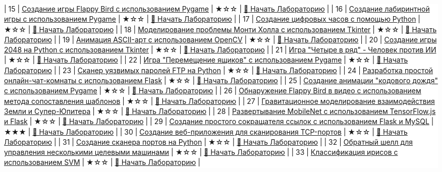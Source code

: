 |       15 | [Создание игры Flappy Bird с использованием Pygame](https://labex.io/ru/courses/project-build-flappy-bird-using-pygame)                                                   | ★☆☆         | [🚀 Начать Лабораторию](https://labex.io/ru/courses/project-build-flappy-bird-using-pygame)                      |
|       16 | [Создание лабиринтной игры с использованием Pygame](https://labex.io/ru/courses/project-build-maze-game-using-pygame)                                                     | ★☆☆         | [🚀 Начать Лабораторию](https://labex.io/ru/courses/project-build-maze-game-using-pygame)                        |
|       17 | [Создание цифровых часов с помощью Python](https://labex.io/ru/courses/project-build-a-digital-clock-with-python)                                                         | ★☆☆         | [🚀 Начать Лабораторию](https://labex.io/ru/courses/project-build-a-digital-clock-with-python)                   |
|       18 | [Моделирование проблемы Монти Холла с использованием Tkinter](https://labex.io/ru/courses/project-monty-hall-problem-simulation-using-tkinter)                            | ★☆☆         | [🚀 Начать Лабораторию](https://labex.io/ru/courses/project-monty-hall-problem-simulation-using-tkinter)         |
|       19 | [Анимация ASCII-арт с использованием OpenCV](https://labex.io/ru/courses/project-ascii-art-animation-with-opencv)                                                         | ★☆☆         | [🚀 Начать Лабораторию](https://labex.io/ru/courses/project-ascii-art-animation-with-opencv)                     |
|       20 | [Создание игры 2048 на Python с использованием Tkinter](https://labex.io/ru/courses/project-create-a-2048-game-in-python-with-tkinter)                                    | ★☆☆         | [🚀 Начать Лабораторию](https://labex.io/ru/courses/project-create-a-2048-game-in-python-with-tkinter)           |
|       21 | [Игра "Четыре в ряд" - Человек против ИИ](https://labex.io/ru/courses/project-connect-four-game-human-vs-ai)                                                              | ★☆☆         | [🚀 Начать Лабораторию](https://labex.io/ru/courses/project-connect-four-game-human-vs-ai)                       |
|       22 | [Игра "Перемещение ящиков" с использованием Pygame](https://labex.io/ru/courses/project-push-box-game-with-pygame)                                                        | ★☆☆         | [🚀 Начать Лабораторию](https://labex.io/ru/courses/project-push-box-game-with-pygame)                           |
|       23 | [Сканер уязвимых паролей FTP на Python](https://labex.io/ru/courses/project-ftp-weak-password-scanner-using-python)                                                       | ★☆☆         | [🚀 Начать Лабораторию](https://labex.io/ru/courses/project-ftp-weak-password-scanner-using-python)              |
|       24 | [Разработка простой онлайн-чат-комнаты с использованием Flask](https://labex.io/ru/courses/project-developing-a-simple-online-chat-room-using-flask)                      | ★☆☆         | [🚀 Начать Лабораторию](https://labex.io/ru/courses/project-developing-a-simple-online-chat-room-using-flask)    |
|       25 | [Создание анимации "кодового дождя" с использованием Pygame](https://labex.io/ru/courses/project-creating-a-code-rain-animation-using-pygame)                             | ★☆☆         | [🚀 Начать Лабораторию](https://labex.io/ru/courses/project-creating-a-code-rain-animation-using-pygame)         |
|       26 | [Обнаружение Flappy Bird в видео с использованием метода сопоставления шаблонов](https://labex.io/ru/courses/project-flappy-bird-detection-in-video-using-match-template) | ★☆☆         | [🚀 Начать Лабораторию](https://labex.io/ru/courses/project-flappy-bird-detection-in-video-using-match-template) |
|       27 | [Гравитационное моделирование взаимодействия Земли и Супер-Юпитера](https://labex.io/ru/courses/project-gravitational-simulation-of-earth-and-super-jupiter)              | ★☆☆         | [🚀 Начать Лабораторию](https://labex.io/ru/courses/project-gravitational-simulation-of-earth-and-super-jupiter) |
|       28 | [Развертывание MobileNet с использованием TensorFlow.js и Flask](https://labex.io/ru/courses/project-deploying-mobilenet-with-tensorflowjs-and-flask)                     | ★☆☆         | [🚀 Начать Лабораторию](https://labex.io/ru/courses/project-deploying-mobilenet-with-tensorflowjs-and-flask)     |
|       29 | [Создание простого сокращателя ссылок с использованием Flask и MySQL](https://labex.io/ru/courses/project-build-a-simple-url-shortener-with-flask-and-mysql)              | ★★★         | [🚀 Начать Лабораторию](https://labex.io/ru/courses/project-build-a-simple-url-shortener-with-flask-and-mysql)   |
|       30 | [Создание веб-приложения для сканирования TCP-портов](https://labex.io/ru/courses/project-build-a-web-based-tcp-port-scanner)                                             | ★☆☆         | [🚀 Начать Лабораторию](https://labex.io/ru/courses/project-build-a-web-based-tcp-port-scanner)                  |
|       31 | [Создание сканера портов на Python](https://labex.io/ru/courses/project-building-a-port-scanner-with-python)                                                              | ★☆☆         | [🚀 Начать Лабораторию](https://labex.io/ru/courses/project-building-a-port-scanner-with-python)                 |
|       32 | [Обратный шелл для управления несколькими целевыми машинами](https://labex.io/ru/courses/project-reverse-shell-to-control-multiple-targets)                               | ★☆☆         | [🚀 Начать Лабораторию](https://labex.io/ru/courses/project-reverse-shell-to-control-multiple-targets)           |
|       33 | [Классификация ирисов с использованием SVM](https://labex.io/ru/courses/project-classifying-iris-using-svm)                                                               | ★☆☆         | [🚀 Начать Лабораторию](https://labex.io/ru/courses/project-classifying-iris-using-svm)                          |